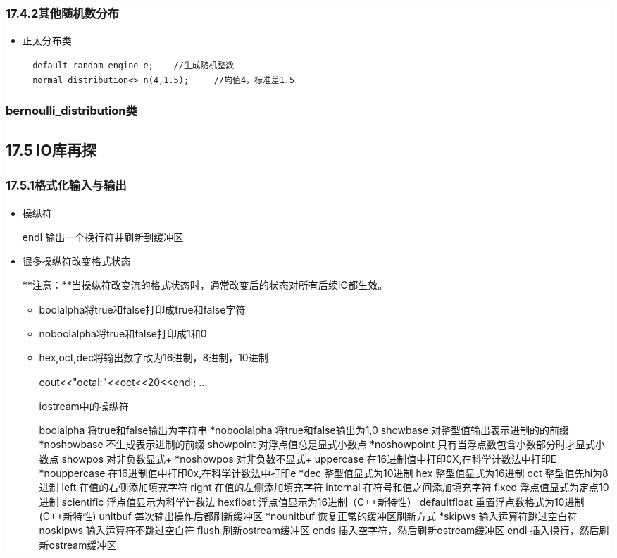 ### 17.4.2其他随机数分布

* 正太分布类

        default_random_engine e;    //生成随机整数
        normal_distribution<> n(4,1.5);     //均值4，标准差1.5

### bernoulli_distribution类

## 17.5 IO库再探

### 17.5.1格式化输入与输出

* 操纵符

    endl  输出一个换行符并刷新到缓冲区

* 很多操纵符改变格式状态

    **注意：**当操纵符改变流的格式状态时，通常改变后的状态对所有后续IO都生效。

    * boolalpha将true和false打印成true和false字符
    * noboolalpha将true和false打印成1和0
    * hex,oct,dec将输出数字改为16进制，8进制，10进制

        cout<<"octal:"<<oct<<20<<endl;
        ...

        iostream中的操纵符

        boolalpha       将true和false输出为字符串
        *noboolalpha     将true和false输出为1,0
        showbase        对整型值输出表示进制的的前缀
        *noshowbase      不生成表示进制的前缀
        showpoint       对浮点值总是显式小数点
        *noshowpoint     只有当浮点数包含小数部分时才显式小数点
        showpos         对非负数显式+
        *noshowpos       对非负数不显式+
        uppercase       在16进制值中打印0X,在科学计数法中打印E
        *nouppercase     在16进制值中打印0x,在科学计数法中打印e
        *dec             整型值显式为10进制
        hex             整型值显式为16进制
        oct             整型值先hi为8进制
        left            在值的右侧添加填充字符
        right           在值的左侧添加填充字符
        internal        在符号和值之间添加填充字符
        fixed           浮点值显式为定点10进制
        scientific      浮点值显示为科学计数法
        hexfloat        浮点值显示为16进制（C++新特性）
        defaultfloat    重置浮点数格式为10进制(C++新特性)
        unitbuf         每次输出操作后都刷新缓冲区
        *nounitbuf       恢复正常的缓冲区刷新方式
        *skipws          输入运算符跳过空白符
        noskipws        输入运算符不跳过空白符
        flush           刷新ostream缓冲区
        ends            插入空字符，然后刷新ostream缓冲区
        endl            插入换行，然后刷新ostream缓冲区
